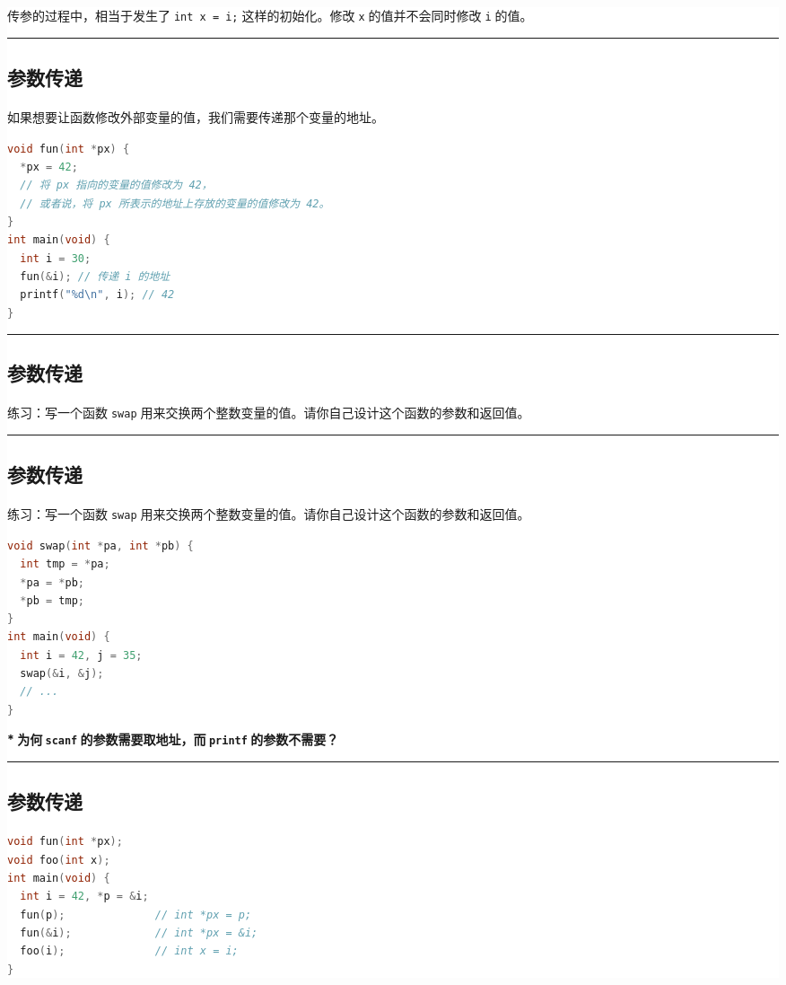 传参的过程中，相当于发生了 `int x = i;` 这样的初始化。修改 `x` 的值并不会同时修改 `i` 的值。

---

## 参数传递

如果想要让函数修改外部变量的值，我们需要传递那个变量的地址。

```c
void fun(int *px) {
  *px = 42;
  // 将 px 指向的变量的值修改为 42，
  // 或者说，将 px 所表示的地址上存放的变量的值修改为 42。
}
int main(void) {
  int i = 30;
  fun(&i); // 传递 i 的地址
  printf("%d\n", i); // 42
}
```

---

## 参数传递

练习：写一个函数 `swap` 用来交换两个整数变量的值。请你自己设计这个函数的参数和返回值。

---

## 参数传递

练习：写一个函数 `swap` 用来交换两个整数变量的值。请你自己设计这个函数的参数和返回值。

```c
void swap(int *pa, int *pb) {
  int tmp = *pa;
  *pa = *pb;
  *pb = tmp;
}
int main(void) {
  int i = 42, j = 35;
  swap(&i, &j);
  // ...
}
```

**\* 为何 `scanf` 的参数需要取地址，而 `printf` 的参数不需要？**

---

## 参数传递

```c
void fun(int *px);
void foo(int x);
int main(void) {
  int i = 42, *p = &i;
  fun(p);              // int *px = p;
  fun(&i);             // int *px = &i;
  foo(i);              // int x = i;
}
```
